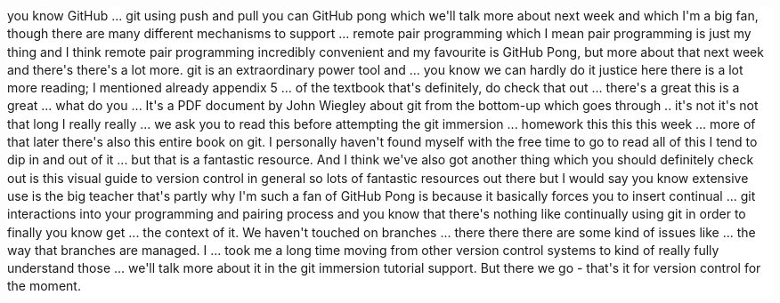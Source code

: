 you know GitHub ... git using push and pull you can GitHub pong which we'll talk
more about next week
and which I'm a big fan, though there are many different mechanisms to support
... remote pair programming which I mean pair programming is just my thing
and I think remote pair programming incredibly convenient and my favourite is GitHub Pong, but
more about that
next week and there's there's a lot more. git is an extraordinary power tool
and ... you know we can hardly do it justice here there is a lot more reading;
I mentioned already appendix 5 ... of the textbook that's definitely,
do check that out ... there's a great
this is a great ... what do you ... It's a PDF document by John
Wiegley
about git from the bottom-up which goes through .. it's not it's not that long
I really really ... we ask you to read this before
attempting the git immersion ... homework
this this this week ... more of that later
there's also this entire book on git. I personally haven't found myself
with the free time to go to read all of this I tend to dip in and out of it ...
but that is a fantastic resource. And I think we've also got another thing which you should definitely check out 
is this visual guide to version control in general so lots of fantastic resources out
there
but I would say you know extensive use is the big teacher that's partly why I'm such a
fan
of GitHub Pong is because it basically forces you to insert
continual ... git interactions into your
programming and pairing process and you know that there's nothing like
continually using git in order to finally you know
get ... the context of it. We haven't touched on branches ...
there there there are some kind of issues like ... the way that
branches are managed. I ... took me a long time moving from
other version control systems to kind of really fully understand
those ... we'll talk more about it in the git immersion
tutorial support. But there we go - that's it for version control for the moment.
